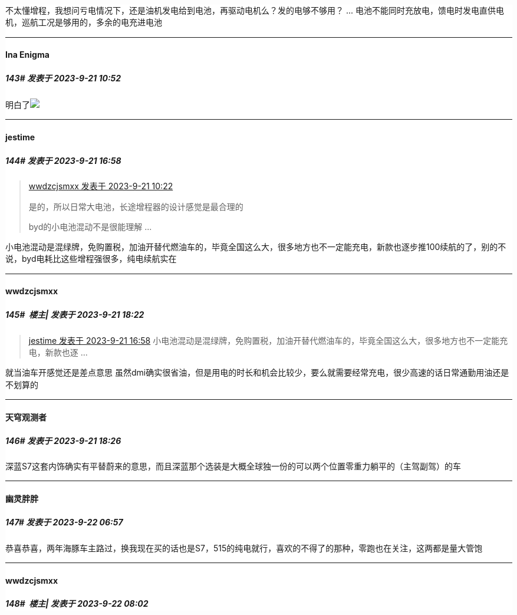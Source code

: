 不太懂增程，我想问亏电情况下，还是油机发电给到电池，再驱动电机么？发的电够不够用？ ...</blockquote>
电池不能同时充放电，馈电时发电直供电机，巡航工况是够用的，多余的电充进电池


*****

####  Ina Enigma  
##### 143#       发表于 2023-9-21 10:52

明白了<img src="https://static.saraba1st.com/image/smiley/face2017/059.png" referrerpolicy="no-referrer">


*****

####  jestime  
##### 144#       发表于 2023-9-21 16:58

<blockquote><a href="httphttps://bbs.saraba1st.com/2b/forum.php?mod=redirect&amp;goto=findpost&amp;pid=62478968&amp;ptid=2150556" target="_blank">wwdzcjsmxx 发表于 2023-9-21 10:22</a>

是的，所以日常大电池，长途增程器的设计感觉是最合理的

byd的小电池混动不是很能理解 ...</blockquote>
小电池混动是混绿牌，免购置税，加油开替代燃油车的，毕竟全国这么大，很多地方也不一定能充电，新款也逐步推100续航的了，别的不说，byd电耗比这些增程强很多，纯电续航实在


*****

####  wwdzcjsmxx  
##### 145#         楼主| 发表于 2023-9-21 18:22

<blockquote><a href="httphttps://bbs.saraba1st.com/2b/forum.php?mod=redirect&amp;goto=findpost&amp;pid=62483931&amp;ptid=2150556" target="_blank">jestime 发表于 2023-9-21 16:58</a>
小电池混动是混绿牌，免购置税，加油开替代燃油车的，毕竟全国这么大，很多地方也不一定能充电，新款也逐 ...</blockquote>
就当油车开感觉还是差点意思
虽然dmi确实很省油，但是用电的时长和机会比较少，要么就需要经常充电，很少高速的话日常通勤用油还是不划算的


*****

####  天穹观测者  
##### 146#       发表于 2023-9-21 18:26

深蓝S7这套内饰确实有平替蔚来的意思，而且深蓝那个选装是大概全球独一份的可以两个位置零重力躺平的（主驾副驾）的车


*****

####  幽灵胖胖  
##### 147#       发表于 2023-9-22 06:57

恭喜恭喜，两年海豚车主路过，换我现在买的话也是S7，515的纯电就行，喜欢的不得了的那种，零跑也在关注，这两都是量大管饱


*****

####  wwdzcjsmxx  
##### 148#         楼主| 发表于 2023-9-22 08:02
